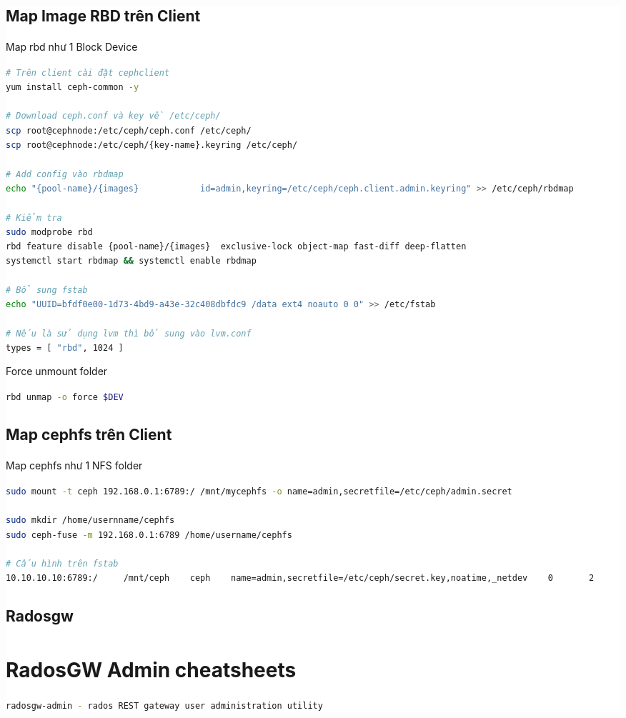 ## Map Image RBD trên Client 

Map rbd như 1 Block Device
```sh 
# Trên client cài đặt cephclient
yum install ceph-common -y 

# Download ceph.conf và key về /etc/ceph/
scp root@cephnode:/etc/ceph/ceph.conf /etc/ceph/
scp root@cephnode:/etc/ceph/{key-name}.keyring /etc/ceph/

# Add config vào rbdmap 
echo "{pool-name}/{images}            id=admin,keyring=/etc/ceph/ceph.client.admin.keyring" >> /etc/ceph/rbdmap

# Kiểm tra 
sudo modprobe rbd
rbd feature disable {pool-name}/{images}  exclusive-lock object-map fast-diff deep-flatten
systemctl start rbdmap && systemctl enable rbdmap

# Bổ sung fstab 
echo "UUID=bfdf0e00-1d73-4bd9-a43e-32c408dbfdc9 /data ext4 noauto 0 0" >> /etc/fstab

# Nếu là sử dụng lvm thì bổ sung vào lvm.conf
types = [ "rbd", 1024 ]
```

Force unmount folder 
```sh 
rbd unmap -o force $DEV
```

## Map cephfs trên Client

Map cephfs như 1 NFS folder
```sh 
sudo mount -t ceph 192.168.0.1:6789:/ /mnt/mycephfs -o name=admin,secretfile=/etc/ceph/admin.secret

sudo mkdir /home/usernname/cephfs
sudo ceph-fuse -m 192.168.0.1:6789 /home/username/cephfs

# Cấu hình trên fstab
10.10.10.10:6789:/     /mnt/ceph    ceph    name=admin,secretfile=/etc/ceph/secret.key,noatime,_netdev    0       2
```

## Radosgw 
# RadosGW Admin cheatsheets

```sh 
radosgw-admin - rados REST gateway user administration utility
```
